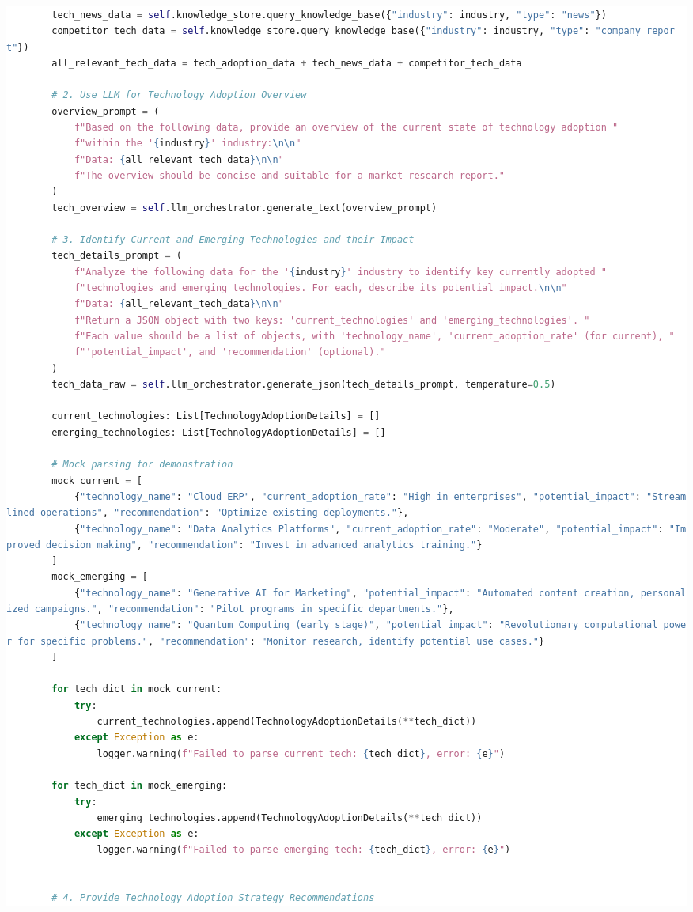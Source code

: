 ```python
        tech_news_data = self.knowledge_store.query_knowledge_base({"industry": industry, "type": "news"})
        competitor_tech_data = self.knowledge_store.query_knowledge_base({"industry": industry, "type": "company_report"})
        all_relevant_tech_data = tech_adoption_data + tech_news_data + competitor_tech_data

        # 2. Use LLM for Technology Adoption Overview
        overview_prompt = (
            f"Based on the following data, provide an overview of the current state of technology adoption "
            f"within the '{industry}' industry:\n\n"
            f"Data: {all_relevant_tech_data}\n\n"
            f"The overview should be concise and suitable for a market research report."
        )
        tech_overview = self.llm_orchestrator.generate_text(overview_prompt)

        # 3. Identify Current and Emerging Technologies and their Impact
        tech_details_prompt = (
            f"Analyze the following data for the '{industry}' industry to identify key currently adopted "
            f"technologies and emerging technologies. For each, describe its potential impact.\n\n"
            f"Data: {all_relevant_tech_data}\n\n"
            f"Return a JSON object with two keys: 'current_technologies' and 'emerging_technologies'. "
            f"Each value should be a list of objects, with 'technology_name', 'current_adoption_rate' (for current), "
            f"'potential_impact', and 'recommendation' (optional)."
        )
        tech_data_raw = self.llm_orchestrator.generate_json(tech_details_prompt, temperature=0.5)

        current_technologies: List[TechnologyAdoptionDetails] = []
        emerging_technologies: List[TechnologyAdoptionDetails] = []

        # Mock parsing for demonstration
        mock_current = [
            {"technology_name": "Cloud ERP", "current_adoption_rate": "High in enterprises", "potential_impact": "Streamlined operations", "recommendation": "Optimize existing deployments."},
            {"technology_name": "Data Analytics Platforms", "current_adoption_rate": "Moderate", "potential_impact": "Improved decision making", "recommendation": "Invest in advanced analytics training."}
        ]
        mock_emerging = [
            {"technology_name": "Generative AI for Marketing", "potential_impact": "Automated content creation, personalized campaigns.", "recommendation": "Pilot programs in specific departments."},
            {"technology_name": "Quantum Computing (early stage)", "potential_impact": "Revolutionary computational power for specific problems.", "recommendation": "Monitor research, identify potential use cases."}
        ]

        for tech_dict in mock_current:
            try:
                current_technologies.append(TechnologyAdoptionDetails(**tech_dict))
            except Exception as e:
                logger.warning(f"Failed to parse current tech: {tech_dict}, error: {e}")

        for tech_dict in mock_emerging:
            try:
                emerging_technologies.append(TechnologyAdoptionDetails(**tech_dict))
            except Exception as e:
                logger.warning(f"Failed to parse emerging tech: {tech_dict}, error: {e}")


        # 4. Provide Technology Adoption Strategy Recommendations
```